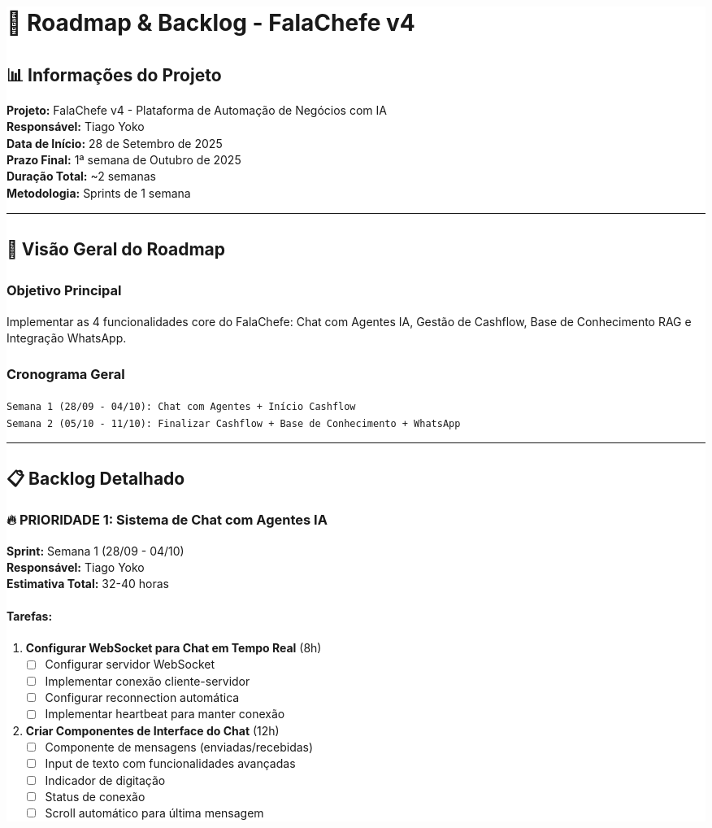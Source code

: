 # 🚀 Roadmap & Backlog - FalaChefe v4

## 📊 Informações do Projeto

**Projeto:** FalaChefe v4 - Plataforma de Automação de Negócios com IA  
**Responsável:** Tiago Yoko  
**Data de Início:** 28 de Setembro de 2025  
**Prazo Final:** 1ª semana de Outubro de 2025  
**Duração Total:** ~2 semanas  
**Metodologia:** Sprints de 1 semana

---

## 🎯 Visão Geral do Roadmap

### **Objetivo Principal**

Implementar as 4 funcionalidades core do FalaChefe: Chat com Agentes IA, Gestão de Cashflow, Base de Conhecimento RAG e Integração WhatsApp.

### **Cronograma Geral**

```
Semana 1 (28/09 - 04/10): Chat com Agentes + Início Cashflow
Semana 2 (05/10 - 11/10): Finalizar Cashflow + Base de Conhecimento + WhatsApp
```

---

## 📋 Backlog Detalhado

### **🔥 PRIORIDADE 1: Sistema de Chat com Agentes IA**

**Sprint:** Semana 1 (28/09 - 04/10)  
**Responsável:** Tiago Yoko  
**Estimativa Total:** 32-40 horas

#### **Tarefas:**

1. **Configurar WebSocket para Chat em Tempo Real** (8h)
   - [ ] Configurar servidor WebSocket
   - [ ] Implementar conexão cliente-servidor
   - [ ] Configurar reconnection automática
   - [ ] Implementar heartbeat para manter conexão

2. **Criar Componentes de Interface do Chat** (12h)
   - [ ] Componente de mensagens (enviadas/recebidas)
   - [ ] Input de texto com funcionalidades avançadas
   - [ ] Indicador de digitação
   - [ ] Status de conexão
   - [ ] Scroll automático para última mensagem
